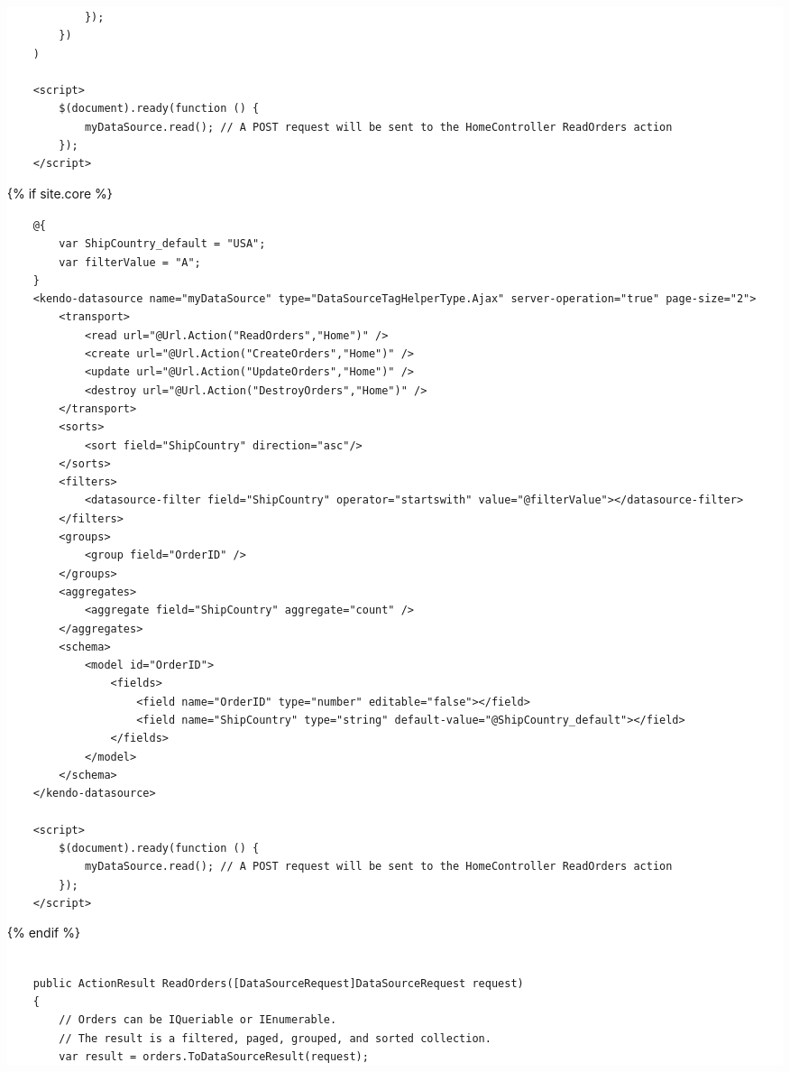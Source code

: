 ```HtmlHelper
            });
        })
    )

    <script>
        $(document).ready(function () {
            myDataSource.read(); // A POST request will be sent to the HomeController ReadOrders action
        });
    </script>  
```
{% if site.core %}
```TagHelper
    @{
        var ShipCountry_default = "USA";
        var filterValue = "A";
    }
    <kendo-datasource name="myDataSource" type="DataSourceTagHelperType.Ajax" server-operation="true" page-size="2">
        <transport>
            <read url="@Url.Action("ReadOrders","Home")" />
            <create url="@Url.Action("CreateOrders","Home")" />
            <update url="@Url.Action("UpdateOrders","Home")" />
            <destroy url="@Url.Action("DestroyOrders","Home")" />
        </transport>
        <sorts>
            <sort field="ShipCountry" direction="asc"/>
        </sorts>
        <filters>
            <datasource-filter field="ShipCountry" operator="startswith" value="@filterValue"></datasource-filter>
        </filters>
        <groups>
            <group field="OrderID" />
        </groups>
        <aggregates>
            <aggregate field="ShipCountry" aggregate="count" />
        </aggregates>
        <schema>
            <model id="OrderID">
                <fields>
                    <field name="OrderID" type="number" editable="false"></field>
                    <field name="ShipCountry" type="string" default-value="@ShipCountry_default"></field>
                </fields>
            </model>
        </schema>
    </kendo-datasource>

    <script>
        $(document).ready(function () {
            myDataSource.read(); // A POST request will be sent to the HomeController ReadOrders action
        });
    </script>   
```
{% endif %}
```HomeController

    public ActionResult ReadOrders([DataSourceRequest]DataSourceRequest request)
    {
        // Orders can be IQueriable or IEnumerable.
        // The result is a filtered, paged, grouped, and sorted collection.
        var result = orders.ToDataSourceResult(request);
```